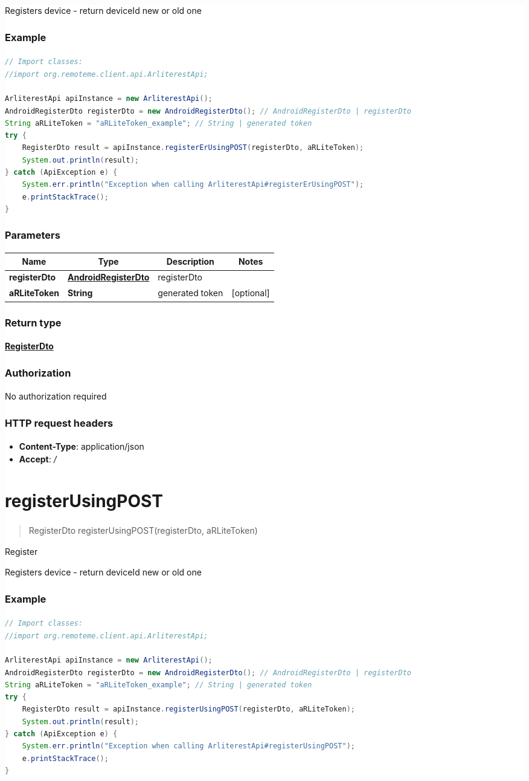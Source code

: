 Registers device - return deviceId new or old one

### Example
```java
// Import classes:
//import org.remoteme.client.api.ArliterestApi;

ArliterestApi apiInstance = new ArliterestApi();
AndroidRegisterDto registerDto = new AndroidRegisterDto(); // AndroidRegisterDto | registerDto
String aRLiteToken = "aRLiteToken_example"; // String | generated token
try {
    RegisterDto result = apiInstance.registerErUsingPOST(registerDto, aRLiteToken);
    System.out.println(result);
} catch (ApiException e) {
    System.err.println("Exception when calling ArliterestApi#registerErUsingPOST");
    e.printStackTrace();
}
```

### Parameters

Name | Type | Description  | Notes
------------- | ------------- | ------------- | -------------
 **registerDto** | [**AndroidRegisterDto**](AndroidRegisterDto.md)| registerDto |
 **aRLiteToken** | **String**| generated token | [optional]

### Return type

[**RegisterDto**](RegisterDto.md)

### Authorization

No authorization required

### HTTP request headers

 - **Content-Type**: application/json
 - **Accept**: */*

<a name="registerUsingPOST"></a>
# **registerUsingPOST**
> RegisterDto registerUsingPOST(registerDto, aRLiteToken)

Register

Registers device - return deviceId new or old one

### Example
```java
// Import classes:
//import org.remoteme.client.api.ArliterestApi;

ArliterestApi apiInstance = new ArliterestApi();
AndroidRegisterDto registerDto = new AndroidRegisterDto(); // AndroidRegisterDto | registerDto
String aRLiteToken = "aRLiteToken_example"; // String | generated token
try {
    RegisterDto result = apiInstance.registerUsingPOST(registerDto, aRLiteToken);
    System.out.println(result);
} catch (ApiException e) {
    System.err.println("Exception when calling ArliterestApi#registerUsingPOST");
    e.printStackTrace();
}
```
